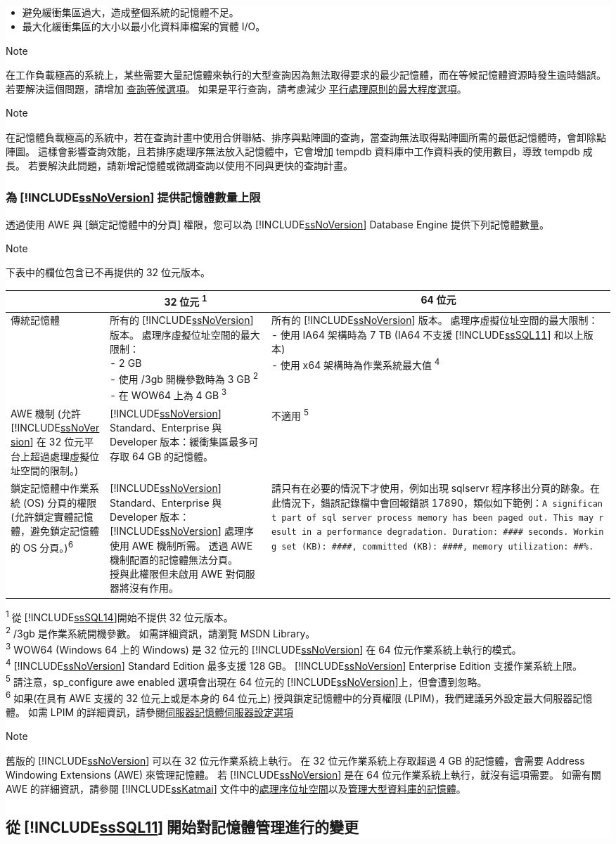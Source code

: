 * 避免緩衝集區過大，造成整個系統的記憶體不足。
* 最大化緩衝集區的大小以最小化資料庫檔案的實體 I/O。

> [!NOTE]
> 在工作負載極高的系統上，某些需要大量記憶體來執行的大型查詢因為無法取得要求的最少記憶體，而在等候記憶體資源時發生逾時錯誤。 若要解決這個問題，請增加 [查詢等候選項](../database-engine/configure-windows/configure-the-query-wait-server-configuration-option.md)。 如果是平行查詢，請考慮減少 [平行處理原則的最大程度選項](../database-engine/configure-windows/configure-the-max-degree-of-parallelism-server-configuration-option.md)。
 
> [!NOTE]
> 在記憶體負載極高的系統中，若在查詢計畫中使用合併聯結、排序與點陣圖的查詢，當查詢無法取得點陣圖所需的最低記憶體時，會卸除點陣圖。 這樣會影響查詢效能，且若排序處理序無法放入記憶體中，它會增加 tempdb 資料庫中工作資料表的使用數目，導致 tempdb 成長。 若要解決此問題，請新增記憶體或微調查詢以使用不同與更快的查詢計畫。
 
### <a name="providing-the-maximum-amount-of-memory-to-includessnoversionincludesssnoversion-mdmd"></a>為 [!INCLUDE[ssNoVersion](../includes/ssnoversion-md.md)] 提供記憶體數量上限

透過使用 AWE 與 [鎖定記憶體中的分頁] 權限，您可以為 [!INCLUDE[ssNoVersion](../includes/ssnoversion-md.md)] Database Engine 提供下列記憶體數量。 

> [!NOTE]
> 下表中的欄位包含已不再提供的 32 位元版本。

| |32 位元 <sup>1</sup> |64 位元|
|-------|-------|-------| 
|傳統記憶體 |所有的 [!INCLUDE[ssNoVersion](../includes/ssnoversion-md.md)] 版本。 處理序虛擬位址空間的最大限制： <br>- 2 GB<br>- 使用 /3gb 開機參數時為 3 GB <sup>2</sup> <br>- 在 WOW64 上為 4 GB <sup>3</sup> |所有的 [!INCLUDE[ssNoVersion](../includes/ssnoversion-md.md)] 版本。 處理序虛擬位址空間的最大限制： <br>- 使用 IA64 架構時為 7 TB (IA64 不支援 [!INCLUDE[ssSQL11](../includes/sssql11-md.md)] 和以上版本)<br>- 使用 x64 架構時為作業系統最大值 <sup>4</sup>
|AWE 機制 (允許 [!INCLUDE[ssNoVersion](../includes/ssnoversion-md.md)] 在 32 位元平台上超過處理虛擬位址空間的限制。) |[!INCLUDE[ssNoVersion](../includes/ssnoversion-md.md)] Standard、Enterprise 與 Developer 版本：緩衝集區最多可存取 64 GB 的記憶體。|不適用 <sup>5</sup> |
|鎖定記憶體中作業系統 (OS) 分頁的權限 (允許鎖定實體記憶體，避免鎖定記憶體的 OS 分頁。)<sup>6</sup> |[!INCLUDE[ssNoVersion](../includes/ssnoversion-md.md)] Standard、Enterprise 與 Developer 版本：[!INCLUDE[ssNoVersion](../includes/ssnoversion-md.md)] 處理序使用 AWE 機制所需。 透過 AWE 機制配置的記憶體無法分頁。 <br> 授與此權限但未啟用 AWE 對伺服器將沒有作用。 | 請只有在必要的情況下才使用，例如出現 sqlservr 程序移出分頁的跡象。在此情況下，錯誤記錄檔中會回報錯誤 17890，類似如下範例：`A significant part of sql server process memory has been paged out. This may result in a performance degradation. Duration: #### seconds. Working set (KB): ####, committed (KB): ####, memory utilization: ##%.`|

<sup>1</sup> 從 [!INCLUDE[ssSQL14](../includes/sssql14-md.md)]開始不提供 32 位元版本。  
<sup>2</sup> /3gb 是作業系統開機參數。 如需詳細資訊，請瀏覽 MSDN Library。  
<sup>3</sup> WOW64 (Windows 64 上的 Windows) 是 32 位元的 [!INCLUDE[ssNoVersion](../includes/ssnoversion-md.md)] 在 64 位元作業系統上執行的模式。  
<sup>4</sup> [!INCLUDE[ssNoVersion](../includes/ssnoversion-md.md)] Standard Edition 最多支援 128 GB。 [!INCLUDE[ssNoVersion](../includes/ssnoversion-md.md)] Enterprise Edition 支援作業系統上限。  
<sup>5</sup> 請注意，sp_configure awe enabled 選項會出現在 64 位元的 [!INCLUDE[ssNoVersion](../includes/ssnoversion-md.md)]上，但會遭到忽略。    
<sup>6</sup> 如果(在具有 AWE 支援的 32 位元上或是本身的 64 位元上) 授與鎖定記憶體中的分頁權限 (LPIM)，我們建議另外設定最大伺服器記憶體。 如需 LPIM 的詳細資訊，請參閱[伺服器記憶體伺服器設定選項](../database-engine/configure-windows/server-memory-server-configuration-options.md#lock-pages-in-memory-lpim)

> [!NOTE]
> 舊版的 [!INCLUDE[ssNoVersion](../includes/ssnoversion-md.md)] 可以在 32 位元作業系統上執行。 在 32 位元作業系統上存取超過 4 GB 的記憶體，會需要 Address Windowing Extensions (AWE) 來管理記憶體。 若 [!INCLUDE[ssNoVersion](../includes/ssnoversion-md.md)] 是在 64 位元作業系統上執行，就沒有這項需要。 如需有關 AWE 的詳細資訊，請參閱 [!INCLUDE[ssKatmai](../includes/ssKatmai-md.md)] 文件中的[處理序位址空間](https://msdn.microsoft.com/library/ms189334.aspx)以及[管理大型資料庫的記憶體](https://msdn.microsoft.com/library/ms191481.aspx)。   

<a name="changes-to-memory-management-starting-2012-11x-gm"></a>

## <a name="changes-to-memory-management-starting-with-includesssql11includessssql11-mdmd"></a>從 [!INCLUDE[ssSQL11](../includes/sssql11-md.md)] 開始對記憶體管理進行的變更
